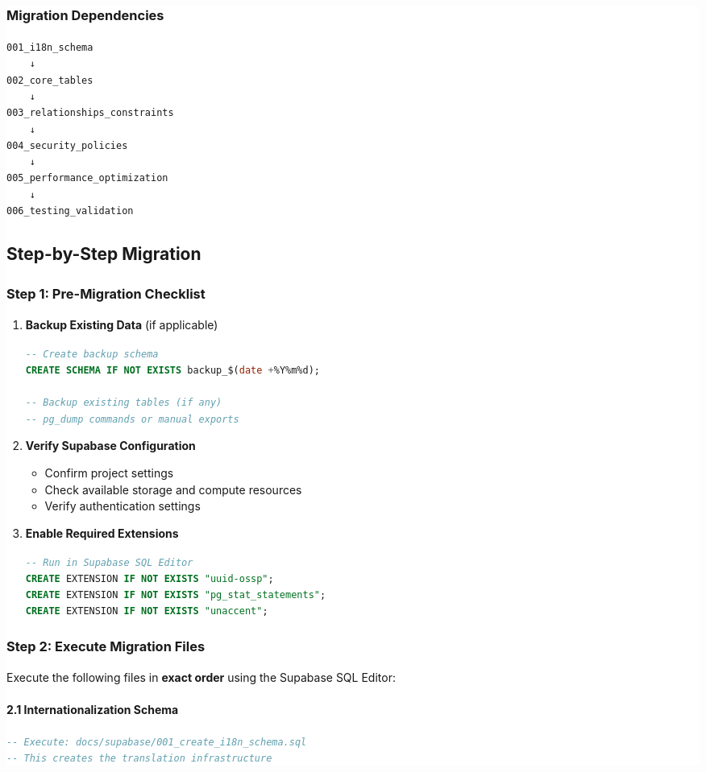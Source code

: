 ### Migration Dependencies

```
001_i18n_schema
    ↓
002_core_tables
    ↓
003_relationships_constraints
    ↓
004_security_policies
    ↓
005_performance_optimization
    ↓
006_testing_validation
```

## Step-by-Step Migration

### Step 1: Pre-Migration Checklist

1. **Backup Existing Data** (if applicable)

   ```sql
   -- Create backup schema
   CREATE SCHEMA IF NOT EXISTS backup_$(date +%Y%m%d);

   -- Backup existing tables (if any)
   -- pg_dump commands or manual exports
   ```

2. **Verify Supabase Configuration**

   - Confirm project settings
   - Check available storage and compute resources
   - Verify authentication settings

3. **Enable Required Extensions**
   ```sql
   -- Run in Supabase SQL Editor
   CREATE EXTENSION IF NOT EXISTS "uuid-ossp";
   CREATE EXTENSION IF NOT EXISTS "pg_stat_statements";
   CREATE EXTENSION IF NOT EXISTS "unaccent";
   ```

### Step 2: Execute Migration Files

Execute the following files in **exact order** using the Supabase SQL Editor:

#### 2.1 Internationalization Schema

```sql
-- Execute: docs/supabase/001_create_i18n_schema.sql
-- This creates the translation infrastructure
```
